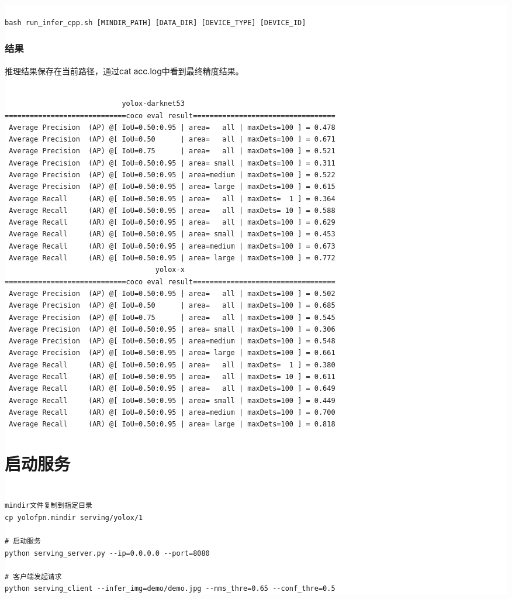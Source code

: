 ```shell

bash run_infer_cpp.sh [MINDIR_PATH] [DATA_DIR] [DEVICE_TYPE] [DEVICE_ID]

```

### 结果

推理结果保存在当前路径，通过cat acc.log中看到最终精度结果。

```text

                            yolox-darknet53
=============================coco eval result==================================
 Average Precision  (AP) @[ IoU=0.50:0.95 | area=   all | maxDets=100 ] = 0.478
 Average Precision  (AP) @[ IoU=0.50      | area=   all | maxDets=100 ] = 0.671
 Average Precision  (AP) @[ IoU=0.75      | area=   all | maxDets=100 ] = 0.521
 Average Precision  (AP) @[ IoU=0.50:0.95 | area= small | maxDets=100 ] = 0.311
 Average Precision  (AP) @[ IoU=0.50:0.95 | area=medium | maxDets=100 ] = 0.522
 Average Precision  (AP) @[ IoU=0.50:0.95 | area= large | maxDets=100 ] = 0.615
 Average Recall     (AR) @[ IoU=0.50:0.95 | area=   all | maxDets=  1 ] = 0.364
 Average Recall     (AR) @[ IoU=0.50:0.95 | area=   all | maxDets= 10 ] = 0.588
 Average Recall     (AR) @[ IoU=0.50:0.95 | area=   all | maxDets=100 ] = 0.629
 Average Recall     (AR) @[ IoU=0.50:0.95 | area= small | maxDets=100 ] = 0.453
 Average Recall     (AR) @[ IoU=0.50:0.95 | area=medium | maxDets=100 ] = 0.673
 Average Recall     (AR) @[ IoU=0.50:0.95 | area= large | maxDets=100 ] = 0.772
                                    yolox-x
=============================coco eval result==================================
 Average Precision  (AP) @[ IoU=0.50:0.95 | area=   all | maxDets=100 ] = 0.502
 Average Precision  (AP) @[ IoU=0.50      | area=   all | maxDets=100 ] = 0.685
 Average Precision  (AP) @[ IoU=0.75      | area=   all | maxDets=100 ] = 0.545
 Average Precision  (AP) @[ IoU=0.50:0.95 | area= small | maxDets=100 ] = 0.306
 Average Precision  (AP) @[ IoU=0.50:0.95 | area=medium | maxDets=100 ] = 0.548
 Average Precision  (AP) @[ IoU=0.50:0.95 | area= large | maxDets=100 ] = 0.661
 Average Recall     (AR) @[ IoU=0.50:0.95 | area=   all | maxDets=  1 ] = 0.380
 Average Recall     (AR) @[ IoU=0.50:0.95 | area=   all | maxDets= 10 ] = 0.611
 Average Recall     (AR) @[ IoU=0.50:0.95 | area=   all | maxDets=100 ] = 0.649
 Average Recall     (AR) @[ IoU=0.50:0.95 | area= small | maxDets=100 ] = 0.449
 Average Recall     (AR) @[ IoU=0.50:0.95 | area=medium | maxDets=100 ] = 0.700
 Average Recall     (AR) @[ IoU=0.50:0.95 | area= large | maxDets=100 ] = 0.818

```

# 启动服务

```shell

mindir文件复制到指定目录
cp yolofpn.mindir serving/yolox/1

# 启动服务
python serving_server.py --ip=0.0.0.0 --port=8080

# 客户端发起请求
python serving_client --infer_img=demo/demo.jpg --nms_thre=0.65 --conf_thre=0.5

```
